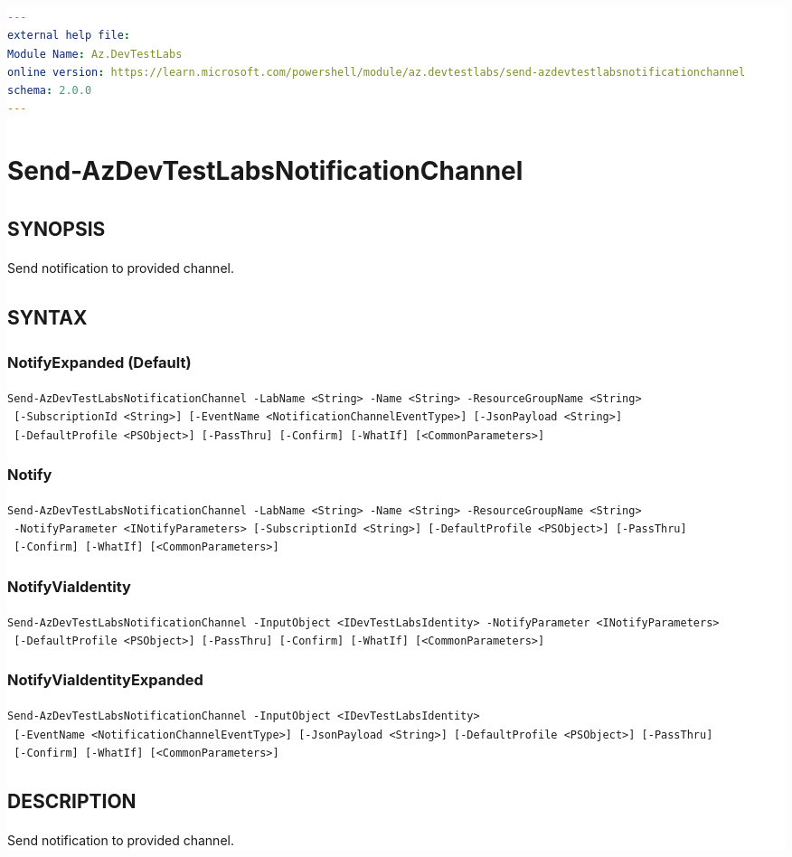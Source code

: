 ```yaml
---
external help file:
Module Name: Az.DevTestLabs
online version: https://learn.microsoft.com/powershell/module/az.devtestlabs/send-azdevtestlabsnotificationchannel
schema: 2.0.0
---
```


# Send-AzDevTestLabsNotificationChannel

## SYNOPSIS
Send notification to provided channel.

## SYNTAX

### NotifyExpanded (Default)
```
Send-AzDevTestLabsNotificationChannel -LabName <String> -Name <String> -ResourceGroupName <String>
 [-SubscriptionId <String>] [-EventName <NotificationChannelEventType>] [-JsonPayload <String>]
 [-DefaultProfile <PSObject>] [-PassThru] [-Confirm] [-WhatIf] [<CommonParameters>]
```

### Notify
```
Send-AzDevTestLabsNotificationChannel -LabName <String> -Name <String> -ResourceGroupName <String>
 -NotifyParameter <INotifyParameters> [-SubscriptionId <String>] [-DefaultProfile <PSObject>] [-PassThru]
 [-Confirm] [-WhatIf] [<CommonParameters>]
```

### NotifyViaIdentity
```
Send-AzDevTestLabsNotificationChannel -InputObject <IDevTestLabsIdentity> -NotifyParameter <INotifyParameters>
 [-DefaultProfile <PSObject>] [-PassThru] [-Confirm] [-WhatIf] [<CommonParameters>]
```

### NotifyViaIdentityExpanded
```
Send-AzDevTestLabsNotificationChannel -InputObject <IDevTestLabsIdentity>
 [-EventName <NotificationChannelEventType>] [-JsonPayload <String>] [-DefaultProfile <PSObject>] [-PassThru]
 [-Confirm] [-WhatIf] [<CommonParameters>]
```

## DESCRIPTION
Send notification to provided channel.
